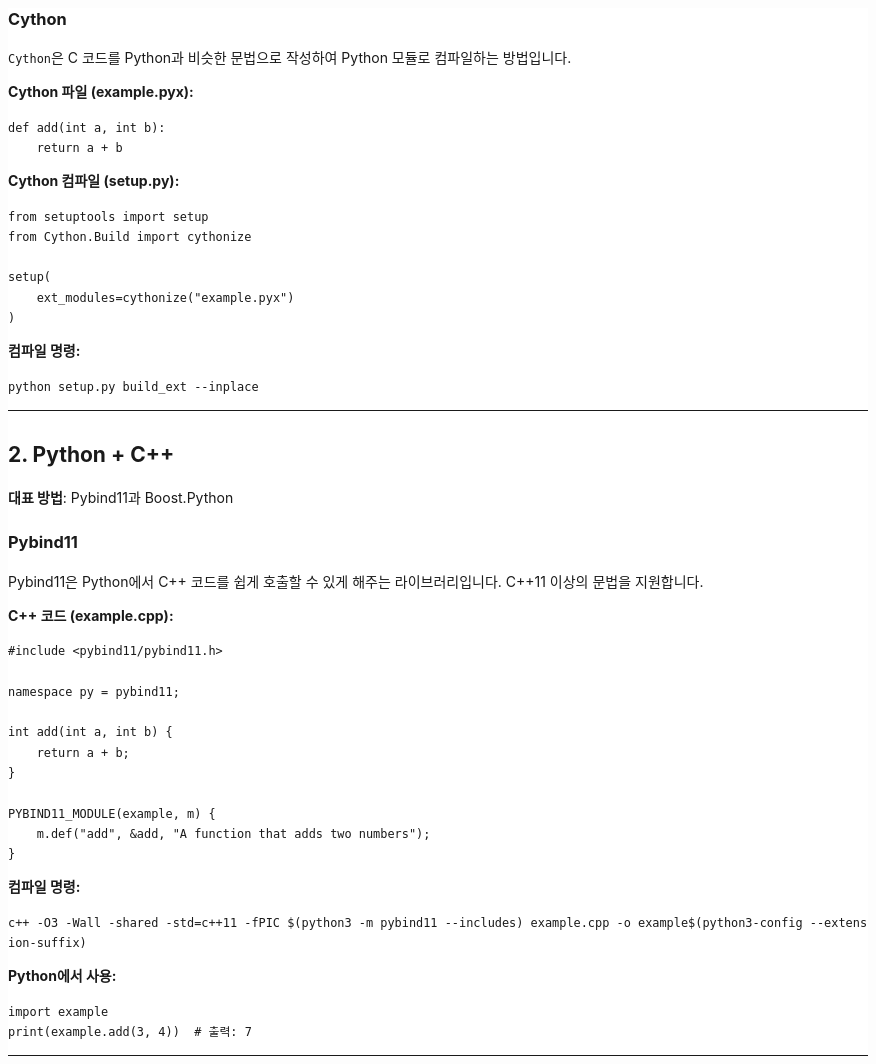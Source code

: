 ### **Cython**
`Cython`은 C 코드를 Python과 비슷한 문법으로 작성하여 Python 모듈로 컴파일하는 방법입니다.

**Cython 파일 (example.pyx):**
```
def add(int a, int b):
    return a + b
```

**Cython 컴파일 (setup.py):**
```
from setuptools import setup
from Cython.Build import cythonize

setup(
    ext_modules=cythonize("example.pyx")
)
```

**컴파일 명령:**
```
python setup.py build_ext --inplace
```

---

## 2. Python + C++

**대표 방법**: Pybind11과 Boost.Python

### **Pybind11**
Pybind11은 Python에서 C++ 코드를 쉽게 호출할 수 있게 해주는 라이브러리입니다. C++11 이상의 문법을 지원합니다.

**C++ 코드 (example.cpp):**
```
#include <pybind11/pybind11.h>

namespace py = pybind11;

int add(int a, int b) {
    return a + b;
}

PYBIND11_MODULE(example, m) {
    m.def("add", &add, "A function that adds two numbers");
}
```

**컴파일 명령:**
```
c++ -O3 -Wall -shared -std=c++11 -fPIC $(python3 -m pybind11 --includes) example.cpp -o example$(python3-config --extension-suffix)
```

**Python에서 사용:**
```
import example
print(example.add(3, 4))  # 출력: 7
```

---